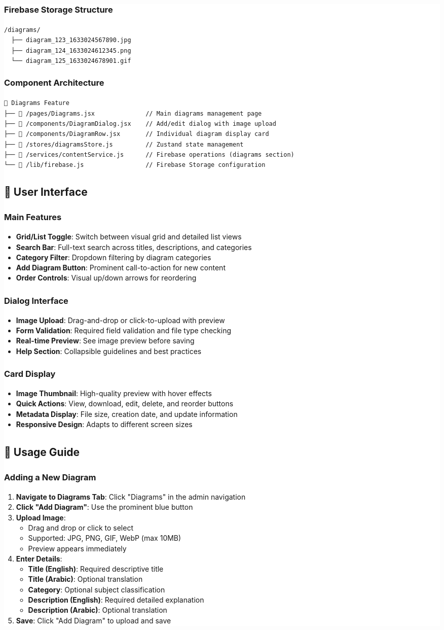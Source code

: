 ### Firebase Storage Structure
```
/diagrams/
  ├── diagram_123_1633024567890.jpg
  ├── diagram_124_1633024612345.png
  └── diagram_125_1633024678901.gif
```

### Component Architecture
```
📁 Diagrams Feature
├── 📄 /pages/Diagrams.jsx              // Main diagrams management page
├── 📄 /components/DiagramDialog.jsx    // Add/edit dialog with image upload
├── 📄 /components/DiagramRow.jsx       // Individual diagram display card
├── 📄 /stores/diagramsStore.js         // Zustand state management
├── 📄 /services/contentService.js      // Firebase operations (diagrams section)
└── 📄 /lib/firebase.js                 // Firebase Storage configuration
```

## 🎨 **User Interface**

### Main Features
- **Grid/List Toggle**: Switch between visual grid and detailed list views
- **Search Bar**: Full-text search across titles, descriptions, and categories
- **Category Filter**: Dropdown filtering by diagram categories
- **Add Diagram Button**: Prominent call-to-action for new content
- **Order Controls**: Visual up/down arrows for reordering

### Dialog Interface
- **Image Upload**: Drag-and-drop or click-to-upload with preview
- **Form Validation**: Required field validation and file type checking
- **Real-time Preview**: See image preview before saving
- **Help Section**: Collapsible guidelines and best practices

### Card Display
- **Image Thumbnail**: High-quality preview with hover effects
- **Quick Actions**: View, download, edit, delete, and reorder buttons
- **Metadata Display**: File size, creation date, and update information
- **Responsive Design**: Adapts to different screen sizes

## 🚀 **Usage Guide**

### Adding a New Diagram

1. **Navigate to Diagrams Tab**: Click "Diagrams" in the admin navigation
2. **Click "Add Diagram"**: Use the prominent blue button
3. **Upload Image**: 
   - Drag and drop or click to select
   - Supported: JPG, PNG, GIF, WebP (max 10MB)
   - Preview appears immediately
4. **Enter Details**:
   - **Title (English)**: Required descriptive title
   - **Title (Arabic)**: Optional translation
   - **Category**: Optional subject classification
   - **Description (English)**: Required detailed explanation
   - **Description (Arabic)**: Optional translation
5. **Save**: Click "Add Diagram" to upload and save
